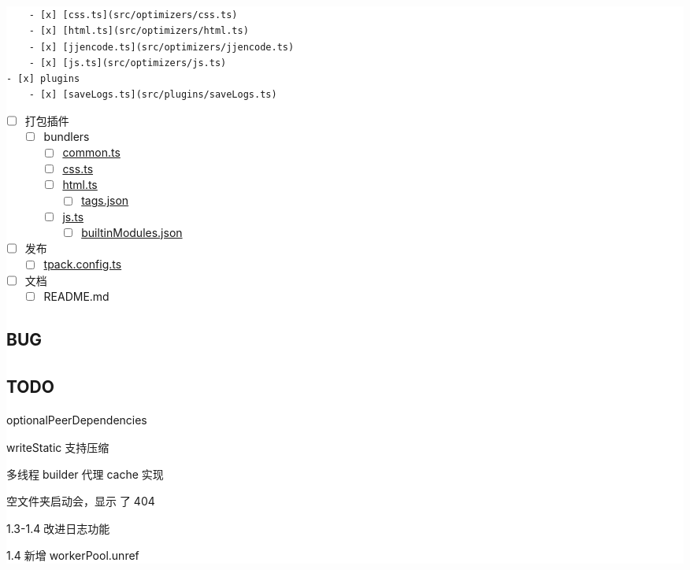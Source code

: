 		- [x] [css.ts](src/optimizers/css.ts)
		- [x] [html.ts](src/optimizers/html.ts)
		- [x] [jjencode.ts](src/optimizers/jjencode.ts)
		- [x] [js.ts](src/optimizers/js.ts)
	- [x] plugins
		- [x] [saveLogs.ts](src/plugins/saveLogs.ts)
- [ ] 打包插件
	- [ ] bundlers
		- [ ] [common.ts](src/bundlers/common.ts)
		- [ ] [css.ts](src/bundlers/css.ts)
		- [ ] [html.ts](src/bundlers/html.ts)
			- [ ] [tags.json](src/configs/tags.json)
		- [ ] [js.ts](src/bundlers/js.ts)
			- [ ] [builtinModules.json](src/configs/builtinModules.json)
- [ ] 发布
	- [ ] [tpack.config.ts](tpack.config.ts)
- [ ] 文档
	- [ ] README.md

## BUG

## TODO
optionalPeerDependencies

writeStatic  支持压缩



多线程     builder    代理
cache   实现


空文件夹启动会，显示 了  404

1.3-1.4
改进日志功能

1.4
新增 workerPool.unref